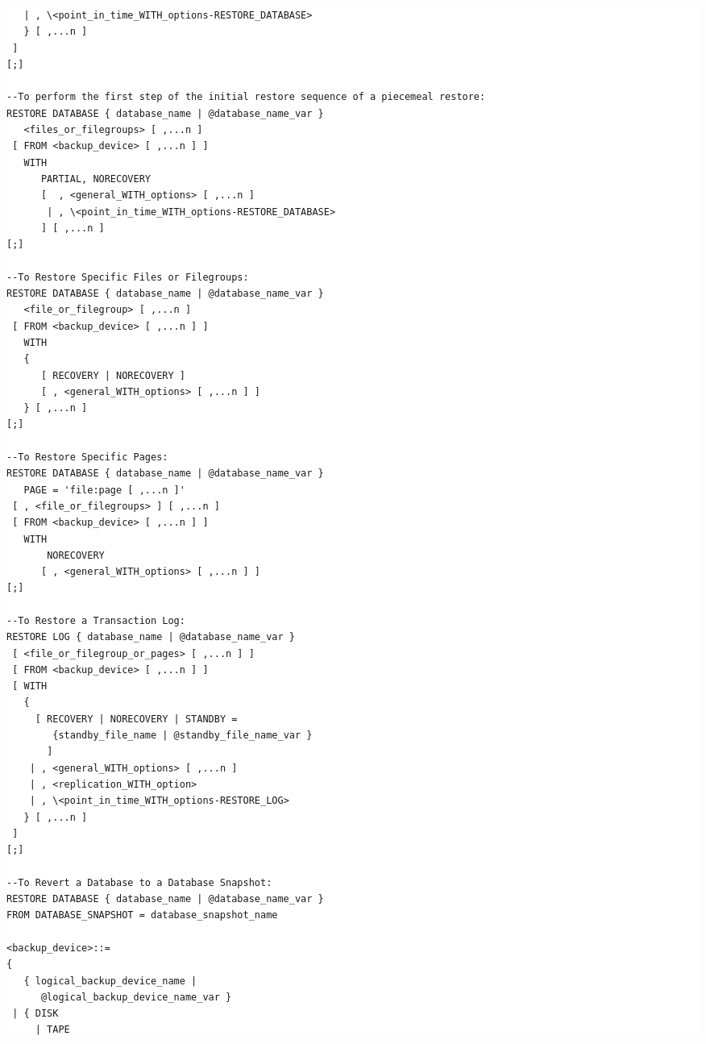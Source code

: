 ```syntaxsql
   | , \<point_in_time_WITH_options-RESTORE_DATABASE>
   } [ ,...n ]
 ]
[;]

--To perform the first step of the initial restore sequence of a piecemeal restore:
RESTORE DATABASE { database_name | @database_name_var }
   <files_or_filegroups> [ ,...n ]
 [ FROM <backup_device> [ ,...n ] ]
   WITH
      PARTIAL, NORECOVERY
      [  , <general_WITH_options> [ ,...n ]
       | , \<point_in_time_WITH_options-RESTORE_DATABASE>
      ] [ ,...n ]
[;]  
  
--To Restore Specific Files or Filegroups:
RESTORE DATABASE { database_name | @database_name_var }
   <file_or_filegroup> [ ,...n ]
 [ FROM <backup_device> [ ,...n ] ]
   WITH
   {
      [ RECOVERY | NORECOVERY ]
      [ , <general_WITH_options> [ ,...n ] ]
   } [ ,...n ]
[;]  
  
--To Restore Specific Pages:
RESTORE DATABASE { database_name | @database_name_var }
   PAGE = 'file:page [ ,...n ]'
 [ , <file_or_filegroups> ] [ ,...n ]
 [ FROM <backup_device> [ ,...n ] ]
   WITH
       NORECOVERY
      [ , <general_WITH_options> [ ,...n ] ]
[;]

--To Restore a Transaction Log:
RESTORE LOG { database_name | @database_name_var }
 [ <file_or_filegroup_or_pages> [ ,...n ] ]
 [ FROM <backup_device> [ ,...n ] ]
 [ WITH
   {
     [ RECOVERY | NORECOVERY | STANDBY =
        {standby_file_name | @standby_file_name_var }
       ]
    | , <general_WITH_options> [ ,...n ]
    | , <replication_WITH_option>
    | , \<point_in_time_WITH_options-RESTORE_LOG>
   } [ ,...n ]
 ]
[;]

--To Revert a Database to a Database Snapshot:
RESTORE DATABASE { database_name | @database_name_var }
FROM DATABASE_SNAPSHOT = database_snapshot_name

<backup_device>::=
{
   { logical_backup_device_name |
      @logical_backup_device_name_var }
 | { DISK
     | TAPE
```